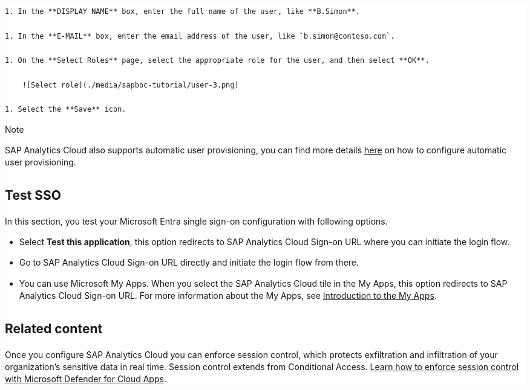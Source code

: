     1. In the **DISPLAY NAME** box, enter the full name of the user, like **B.Simon**.

    1. In the **E-MAIL** box, enter the email address of the user, like `b.simon@contoso.com`.

    1. On the **Select Roles** page, select the appropriate role for the user, and then select **OK**.

        ![Select role](./media/sapboc-tutorial/user-3.png)

    1. Select the **Save** icon.

> [!NOTE]
> SAP Analytics Cloud also supports automatic user provisioning, you can find more details [here](./sap-analytics-cloud-provisioning-tutorial.md) on how to configure automatic user provisioning.

## Test SSO 

In this section, you test your Microsoft Entra single sign-on configuration with following options. 

* Select **Test this application**, this option redirects to SAP Analytics Cloud Sign-on URL where you can initiate the login flow. 

* Go to SAP Analytics Cloud Sign-on URL directly and initiate the login flow from there.

* You can use Microsoft My Apps. When you select the SAP Analytics Cloud tile in the My Apps, this option redirects to SAP Analytics Cloud Sign-on URL. For more information about the My Apps, see [Introduction to the My Apps](https://support.microsoft.com/account-billing/sign-in-and-start-apps-from-the-my-apps-portal-2f3b1bae-0e5a-4a86-a33e-876fbd2a4510).

## Related content

Once you configure SAP Analytics Cloud you can enforce session control, which protects exfiltration and infiltration of your organization’s sensitive data in real time. Session control extends from Conditional Access. [Learn how to enforce session control with Microsoft Defender for Cloud Apps](/cloud-app-security/proxy-deployment-any-app).
